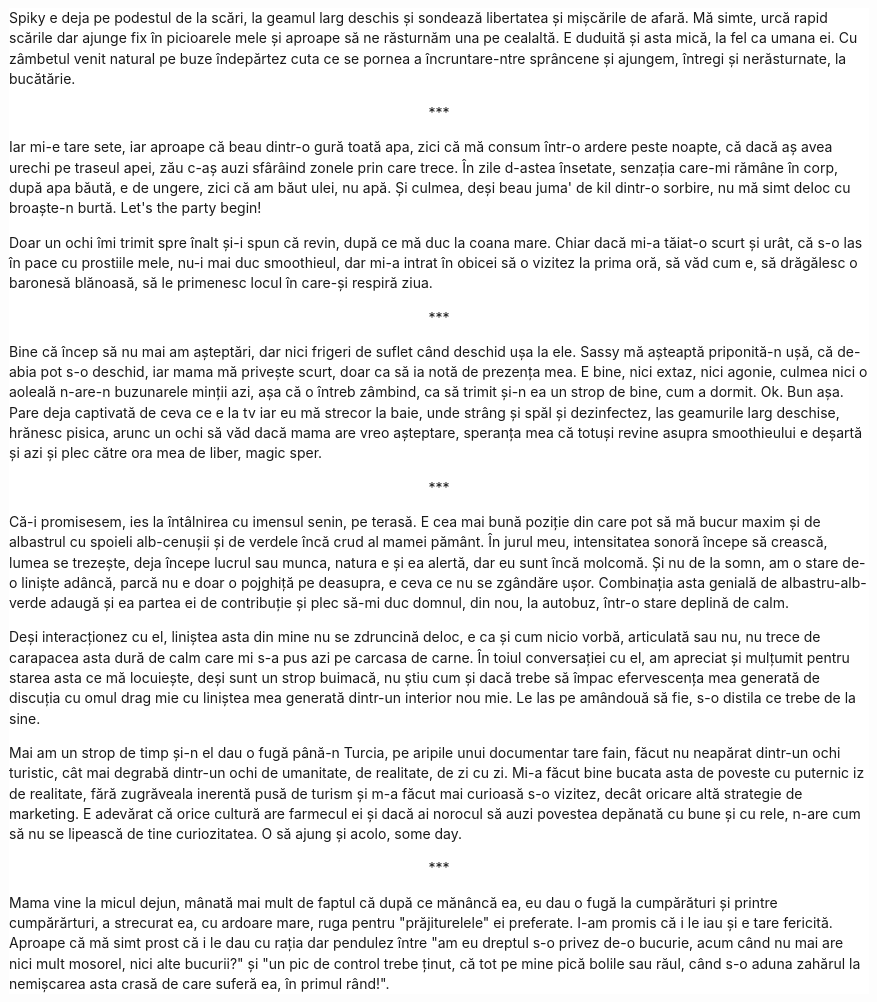 Spiky e deja pe podestul de la scări, la geamul larg deschis și sondează libertatea și mișcările de afară. Mă simte, urcă rapid scările dar ajunge fix în picioarele mele și aproape să ne răsturnăm una pe cealaltă. E duduită și asta mică, la fel ca umana ei. Cu zâmbetul venit natural pe buze îndepărtez cuta ce se pornea a încruntare-ntre sprâncene și ajungem, întregi și nerăsturnate, la bucătărie.

<p style="text-align: center;">***</p>

Iar mi-e tare sete, iar aproape că beau dintr-o gură toată apa, zici că mă consum într-o ardere peste noapte, că dacă aș avea urechi pe traseul apei, zău c-aș auzi sfârâind zonele prin care trece. În zile d-astea însetate, senzația care-mi rămâne în corp, după apa băută, e de ungere, zici că am băut ulei, nu apă. Și culmea, deși beau juma' de kil dintr-o sorbire, nu mă simt deloc cu broaște-n burtă. Let's the party begin!

Doar un ochi îmi trimit spre înalt și-i spun că revin, după ce mă duc la coana mare. Chiar dacă mi-a tăiat-o scurt și urât, că s-o las în pace cu prostiile mele, nu-i mai duc smoothieul, dar mi-a intrat în obicei să o vizitez la prima oră, să văd cum e, să drăgălesc o baronesă blănoasă, să le primenesc locul în care-și respiră ziua.

<p style="text-align: center;">***</p>

Bine că încep să nu mai am așteptări, dar nici frigeri de suflet când deschid ușa la ele. Sassy mă așteaptă priponită-n ușă, că de-abia pot s-o deschid, iar mama mă privește scurt, doar ca să ia notă de prezența mea. E bine, nici extaz, nici agonie, culmea nici o aoleală n-are-n buzunarele minții azi, așa că o întreb zâmbind, ca să trimit și-n ea un strop de bine, cum a dormit. Ok. Bun așa. Pare deja captivată de ceva ce e la tv iar eu mă strecor la baie, unde strâng și spăl și dezinfectez, las geamurile larg deschise, hrănesc pisica, arunc un ochi să văd dacă mama are vreo așteptare, speranța mea că totuși revine asupra smoothieului e deșartă și azi și plec către ora mea de liber, magic sper.

<p style="text-align: center;">***</p>

Că-i promisesem, ies la întâlnirea cu imensul senin, pe terasă. E cea mai bună poziție din care pot să mă bucur maxim și de albastrul cu spoieli alb-cenușii și de verdele încă crud al mamei pământ. În jurul meu, intensitatea sonoră începe să crească, lumea se trezește, deja începe lucrul sau munca, natura e și ea alertă, dar eu sunt încă molcomă. Și nu de la somn, am o stare de-o liniște adâncă, parcă nu e doar o pojghiță pe deasupra, e ceva ce nu se zgândăre ușor. Combinația asta genială de albastru-alb-verde adaugă și ea partea ei de contribuție și plec să-mi duc domnul, din nou, la autobuz, într-o stare deplină de calm.

Deși interacționez cu el, liniștea asta din mine nu se zdruncină deloc, e ca și cum nicio vorbă, articulată sau nu, nu trece de carapacea asta dură de calm care mi s-a pus azi pe carcasa de carne. În toiul conversației cu el, am apreciat și mulțumit pentru starea asta ce mă locuiește, deși sunt un strop buimacă, nu știu cum și dacă trebe să împac efervescența mea generată de discuția cu omul drag mie cu liniștea mea generată dintr-un interior nou mie. Le las pe amândouă să fie, s-o distila ce trebe de la sine.

Mai am un strop de timp și-n el dau o fugă până-n Turcia, pe aripile unui documentar tare fain, făcut nu neapărat dintr-un ochi turistic, cât mai degrabă dintr-un ochi de umanitate, de realitate, de zi cu zi. Mi-a făcut bine bucata asta de poveste cu puternic iz de realitate, fără zugrăveala inerentă pusă de turism și m-a făcut mai curioasă s-o vizitez, decât oricare altă strategie de marketing. E adevărat că orice cultură are farmecul ei și dacă ai norocul să auzi povestea depănată cu bune și cu rele, n-are cum să nu se lipească de tine curiozitatea. O să ajung și acolo, some day.

<p style="text-align: center;">***</p>

Mama vine la micul dejun, mânată mai mult de faptul că după ce mănâncă ea, eu dau o fugă la cumpărături și printre cumpărărturi, a strecurat ea, cu ardoare mare, ruga pentru "prăjiturelele" ei preferate. I-am promis că i le iau și e tare fericită. Aproape că mă simt prost că i le dau cu rația dar pendulez între "am eu dreptul s-o privez de-o bucurie, acum când nu mai are nici mult mosorel, nici alte bucurii?" și "un pic de control trebe ținut, că tot pe mine pică bolile sau răul, când s-o aduna zahărul la nemișcarea asta crasă de care suferă ea, în primul rând!".
